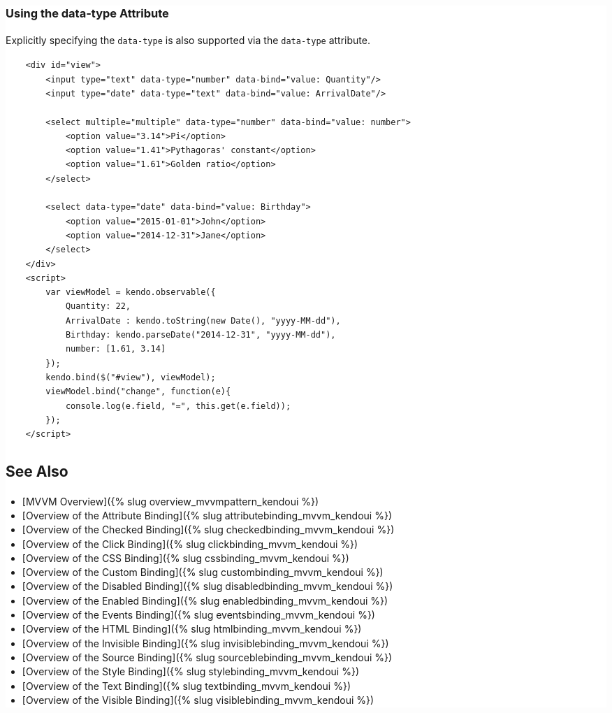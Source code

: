 ### Using the data-type Attribute

Explicitly specifying the `data-type` is also supported via the `data-type` attribute.

```dojo
    <div id="view">
        <input type="text" data-type="number" data-bind="value: Quantity"/>
        <input type="date" data-type="text" data-bind="value: ArrivalDate"/>

        <select multiple="multiple" data-type="number" data-bind="value: number">
            <option value="3.14">Pi</option>
            <option value="1.41">Pythagoras' constant</option>
            <option value="1.61">Golden ratio</option>
        </select>

        <select data-type="date" data-bind="value: Birthday">
            <option value="2015-01-01">John</option>
            <option value="2014-12-31">Jane</option>
        </select>
    </div>
    <script>
        var viewModel = kendo.observable({
            Quantity: 22,
            ArrivalDate : kendo.toString(new Date(), "yyyy-MM-dd"),
            Birthday: kendo.parseDate("2014-12-31", "yyyy-MM-dd"),
            number: [1.61, 3.14]
        });
        kendo.bind($("#view"), viewModel);
        viewModel.bind("change", function(e){
            console.log(e.field, "=", this.get(e.field));
        });
    </script>
```

## See Also

* [MVVM Overview]({% slug overview_mvvmpattern_kendoui %})
* [Overview of the Attribute Binding]({% slug attributebinding_mvvm_kendoui %})
* [Overview of the Checked Binding]({% slug checkedbinding_mvvm_kendoui %})
* [Overview of the Click Binding]({% slug clickbinding_mvvm_kendoui %})
* [Overview of the CSS Binding]({% slug cssbinding_mvvm_kendoui %})
* [Overview of the Custom Binding]({% slug custombinding_mvvm_kendoui %})
* [Overview of the Disabled Binding]({% slug disabledbinding_mvvm_kendoui %})
* [Overview of the Enabled Binding]({% slug enabledbinding_mvvm_kendoui %})
* [Overview of the Events Binding]({% slug eventsbinding_mvvm_kendoui %})
* [Overview of the HTML Binding]({% slug htmlbinding_mvvm_kendoui %})
* [Overview of the Invisible Binding]({% slug invisiblebinding_mvvm_kendoui %})
* [Overview of the Source Binding]({% slug sourceblebinding_mvvm_kendoui %})
* [Overview of the Style Binding]({% slug stylebinding_mvvm_kendoui %})
* [Overview of the Text Binding]({% slug textbinding_mvvm_kendoui %})
* [Overview of the Visible Binding]({% slug visiblebinding_mvvm_kendoui %})
